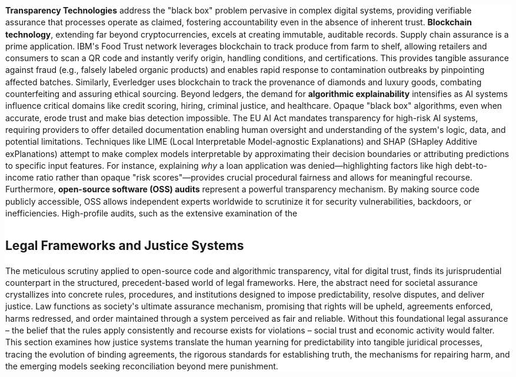 **Transparency Technologies** address the "black box" problem pervasive in complex digital systems, providing verifiable assurance that processes operate as claimed, fostering accountability even in the absence of inherent trust. **Blockchain technology**, extending far beyond cryptocurrencies, excels at creating immutable, auditable records. Supply chain assurance is a prime application. IBM's Food Trust network leverages blockchain to track produce from farm to shelf, allowing retailers and consumers to scan a QR code and instantly verify origin, handling conditions, and certifications. This provides tangible assurance against fraud (e.g., falsely labeled organic products) and enables rapid response to contamination outbreaks by pinpointing affected batches. Similarly, Everledger uses blockchain to track the provenance of diamonds and luxury goods, combating counterfeiting and assuring ethical sourcing. Beyond ledgers, the demand for **algorithmic explainability** intensifies as AI systems influence critical domains like credit scoring, hiring, criminal justice, and healthcare. Opaque "black box" algorithms, even when accurate, erode trust and make bias detection impossible. The EU AI Act mandates transparency for high-risk AI systems, requiring providers to offer detailed documentation enabling human oversight and understanding of the system's logic, data, and potential limitations. Techniques like LIME (Local Interpretable Model-agnostic Explanations) and SHAP (SHapley Additive exPlanations) attempt to make complex models interpretable by approximating their decision boundaries or attributing predictions to specific input features. For instance, explaining *why* a loan application was denied—highlighting factors like high debt-to-income ratio rather than opaque "risk scores"—provides crucial procedural fairness and allows for meaningful recourse. Furthermore, **open-source software (OSS) audits** represent a powerful transparency mechanism. By making source code publicly accessible, OSS allows independent experts worldwide to scrutinize it for security vulnerabilities, backdoors, or inefficiencies. High-profile audits, such as the extensive examination of the

## Legal Frameworks and Justice Systems

The meticulous scrutiny applied to open-source code and algorithmic transparency, vital for digital trust, finds its jurisprudential counterpart in the structured, precedent-based world of legal frameworks. Here, the abstract need for societal assurance crystallizes into concrete rules, procedures, and institutions designed to impose predictability, resolve disputes, and deliver justice. Law functions as society's ultimate assurance mechanism, promising that rights will be upheld, agreements enforced, harms redressed, and order maintained through a system perceived as fair and reliable. Without this foundational legal assurance – the belief that the rules apply consistently and recourse exists for violations – social trust and economic activity would falter. This section examines how justice systems translate the human yearning for predictability into tangible juridical processes, tracing the evolution of binding agreements, the rigorous standards for establishing truth, the mechanisms for repairing harm, and the emerging models seeking reconciliation beyond mere punishment.

